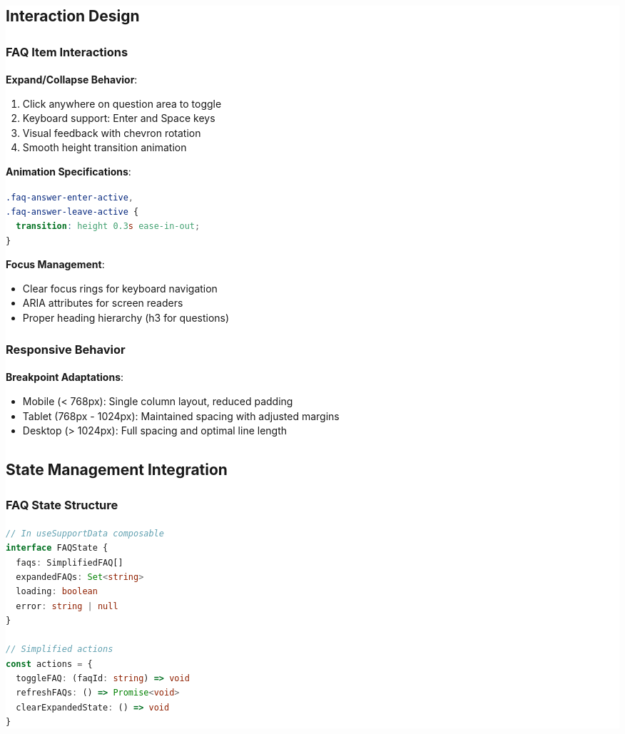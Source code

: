 ## Interaction Design

### FAQ Item Interactions

**Expand/Collapse Behavior**:

1. Click anywhere on question area to toggle
2. Keyboard support: Enter and Space keys
3. Visual feedback with chevron rotation
4. Smooth height transition animation

**Animation Specifications**:

```css
.faq-answer-enter-active,
.faq-answer-leave-active {
  transition: height 0.3s ease-in-out;
}
```

**Focus Management**:

- Clear focus rings for keyboard navigation
- ARIA attributes for screen readers
- Proper heading hierarchy (h3 for questions)

### Responsive Behavior

**Breakpoint Adaptations**:

- Mobile (< 768px): Single column layout, reduced padding
- Tablet (768px - 1024px): Maintained spacing with adjusted margins
- Desktop (> 1024px): Full spacing and optimal line length

## State Management Integration

### FAQ State Structure

```typescript
// In useSupportData composable
interface FAQState {
  faqs: SimplifiedFAQ[]
  expandedFAQs: Set<string>
  loading: boolean
  error: string | null
}

// Simplified actions
const actions = {
  toggleFAQ: (faqId: string) => void
  refreshFAQs: () => Promise<void>
  clearExpandedState: () => void
}
```
